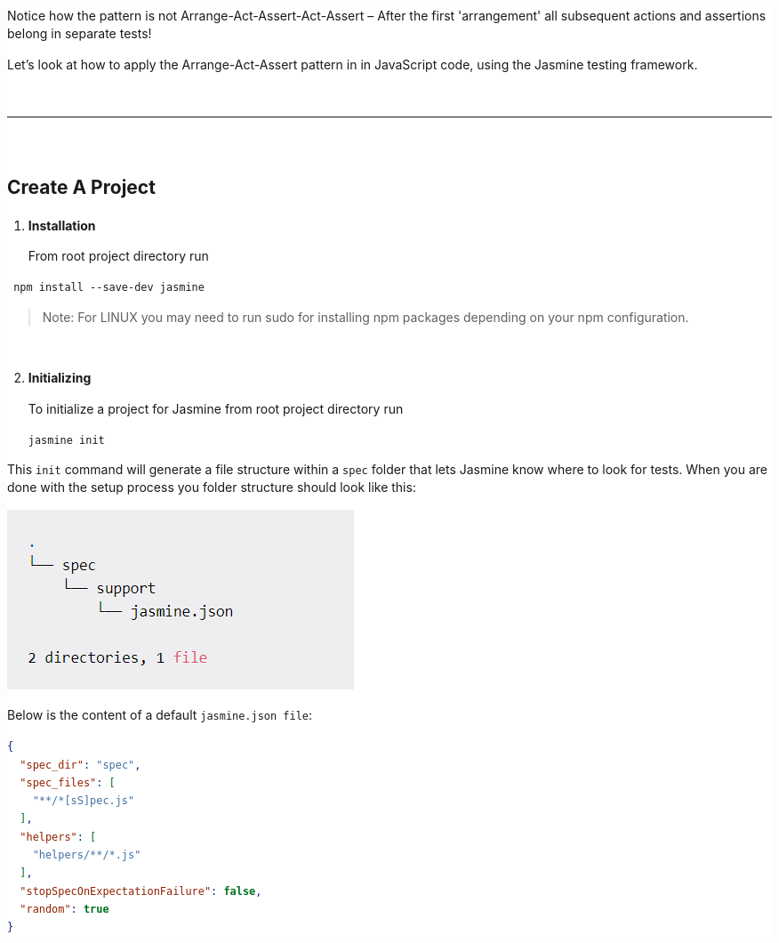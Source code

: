Notice how the pattern is not Arrange-Act-Assert-Act-Assert – After the first 'arrangement' all subsequent actions and assertions belong in separate tests!

Let’s look at how to apply the Arrange-Act-Assert pattern in in JavaScript code, using the Jasmine testing framework.

<br>

---

<br>

## Create A Project

1. **Installation**

    From root project directory run

```node
 npm install --save-dev jasmine
```

>Note: For LINUX you may need to run sudo for installing npm packages depending on your npm configuration.

<br>

2. **Initializing**

    To initialize a project for Jasmine from root project directory run

    ```node
    jasmine init
    ```

This `init` command will generate a file structure within a `spec` folder that lets Jasmine know where to look for tests. When you are done with the setup process you folder structure should look like this:

![File Structure](img/JasmineUnitTesting1.png)

Below is the content of a default `jasmine.json file`:

```json
{
  "spec_dir": "spec",
  "spec_files": [
    "**/*[sS]pec.js"
  ],
  "helpers": [
    "helpers/**/*.js"
  ],
  "stopSpecOnExpectationFailure": false,
  "random": true
}
```
